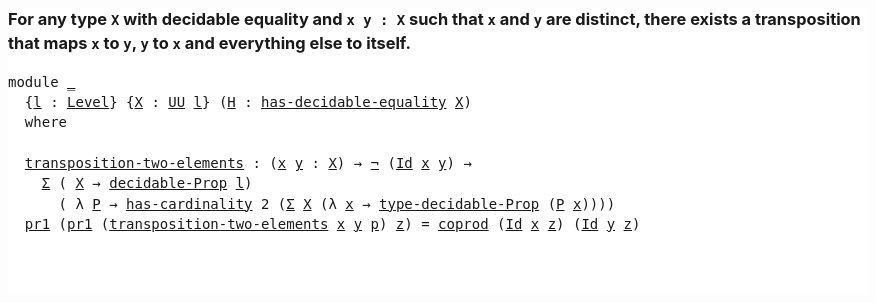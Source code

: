 ### For any type `X` with decidable equality and `x y : X` such that `x` and `y` are distinct, there exists a transposition that maps `x` to `y`, `y` to `x` and everything else to itself.

<pre class="Agda"><a id="8179" class="Keyword">module</a> <a id="8186" href="finite-group-theory.transpositions.html#8186" class="Module">_</a>
  <a id="8190" class="Symbol">{</a><a id="8191" href="finite-group-theory.transpositions.html#8191" class="Bound">l</a> <a id="8193" class="Symbol">:</a> <a id="8195" href="Agda.Primitive.html#597" class="Postulate">Level</a><a id="8200" class="Symbol">}</a> <a id="8202" class="Symbol">{</a><a id="8203" href="finite-group-theory.transpositions.html#8203" class="Bound">X</a> <a id="8205" class="Symbol">:</a> <a id="8207" href="foundation-core.universe-levels.html#222" class="Primitive">UU</a> <a id="8210" href="finite-group-theory.transpositions.html#8191" class="Bound">l</a><a id="8211" class="Symbol">}</a> <a id="8213" class="Symbol">(</a><a id="8214" href="finite-group-theory.transpositions.html#8214" class="Bound">H</a> <a id="8216" class="Symbol">:</a> <a id="8218" href="foundation.decidable-equality.html#1785" class="Function">has-decidable-equality</a> <a id="8241" href="finite-group-theory.transpositions.html#8203" class="Bound">X</a><a id="8242" class="Symbol">)</a>
  <a id="8246" class="Keyword">where</a>

  <a id="8255" href="finite-group-theory.transpositions.html#8255" class="Function">transposition-two-elements</a> <a id="8282" class="Symbol">:</a> <a id="8284" class="Symbol">(</a><a id="8285" href="finite-group-theory.transpositions.html#8285" class="Bound">x</a> <a id="8287" href="finite-group-theory.transpositions.html#8287" class="Bound">y</a> <a id="8289" class="Symbol">:</a> <a id="8291" href="finite-group-theory.transpositions.html#8203" class="Bound">X</a><a id="8292" class="Symbol">)</a> <a id="8294" class="Symbol">→</a> <a id="8296" href="foundation-core.negation.html#452" class="Function">¬</a> <a id="8298" class="Symbol">(</a><a id="8299" href="foundation-core.identity-types.html#641" class="Datatype">Id</a> <a id="8302" href="finite-group-theory.transpositions.html#8285" class="Bound">x</a> <a id="8304" href="finite-group-theory.transpositions.html#8287" class="Bound">y</a><a id="8305" class="Symbol">)</a> <a id="8307" class="Symbol">→</a>
    <a id="8313" href="foundation-core.dependent-pair-types.html#502" class="Record">Σ</a> <a id="8315" class="Symbol">(</a> <a id="8317" href="finite-group-theory.transpositions.html#8203" class="Bound">X</a> <a id="8319" class="Symbol">→</a> <a id="8321" href="foundation.decidable-propositions.html#1873" class="Function">decidable-Prop</a> <a id="8336" href="finite-group-theory.transpositions.html#8191" class="Bound">l</a><a id="8337" class="Symbol">)</a>
      <a id="8345" class="Symbol">(</a> <a id="8347" class="Symbol">λ</a> <a id="8349" href="finite-group-theory.transpositions.html#8349" class="Bound">P</a> <a id="8351" class="Symbol">→</a> <a id="8353" href="univalent-combinatorics.finite-types.html#4392" class="Function">has-cardinality</a> <a id="8369" class="Number">2</a> <a id="8371" class="Symbol">(</a><a id="8372" href="foundation-core.dependent-pair-types.html#502" class="Record">Σ</a> <a id="8374" href="finite-group-theory.transpositions.html#8203" class="Bound">X</a> <a id="8376" class="Symbol">(λ</a> <a id="8379" href="finite-group-theory.transpositions.html#8379" class="Bound">x</a> <a id="8381" class="Symbol">→</a> <a id="8383" href="foundation.decidable-propositions.html#2131" class="Function">type-decidable-Prop</a> <a id="8403" class="Symbol">(</a><a id="8404" href="finite-group-theory.transpositions.html#8349" class="Bound">P</a> <a id="8406" href="finite-group-theory.transpositions.html#8379" class="Bound">x</a><a id="8407" class="Symbol">))))</a>
  <a id="8414" href="foundation-core.dependent-pair-types.html#592" class="Field">pr1</a> <a id="8418" class="Symbol">(</a><a id="8419" href="foundation-core.dependent-pair-types.html#592" class="Field">pr1</a> <a id="8423" class="Symbol">(</a><a id="8424" href="finite-group-theory.transpositions.html#8255" class="Function">transposition-two-elements</a> <a id="8451" href="finite-group-theory.transpositions.html#8451" class="Bound">x</a> <a id="8453" href="finite-group-theory.transpositions.html#8453" class="Bound">y</a> <a id="8455" href="finite-group-theory.transpositions.html#8455" class="Bound">p</a><a id="8456" class="Symbol">)</a> <a id="8458" href="finite-group-theory.transpositions.html#8458" class="Bound">z</a><a id="8459" class="Symbol">)</a> <a id="8461" class="Symbol">=</a> <a id="8463" href="foundation.coproduct-types.html#1168" class="Datatype">coprod</a> <a id="8470" class="Symbol">(</a><a id="8471" href="foundation-core.identity-types.html#641" class="Datatype">Id</a> <a id="8474" href="finite-group-theory.transpositions.html#8451" class="Bound">x</a> <a id="8476" href="finite-group-theory.transpositions.html#8458" class="Bound">z</a><a id="8477" class="Symbol">)</a> <a id="8479" class="Symbol">(</a><a id="8480" href="foundation-core.identity-types.html#641" class="Datatype">Id</a> <a id="8483" href="finite-group-theory.transpositions.html#8453" class="Bound">y</a> <a id="8485" href="finite-group-theory.transpositions.html#8458" class="Bound">z</a><a id="8486" class="Symbol">)</a>